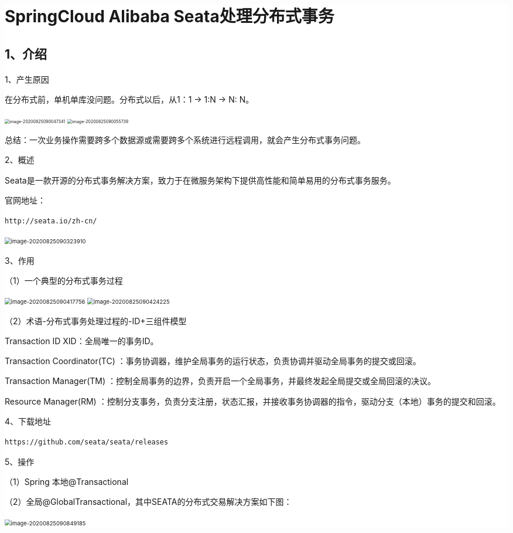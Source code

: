 # SpringCloud Alibaba Seata处理分布式事务

## 1、介绍

1、产生原因

在分布式前，单机单库没问题。分布式以后，从1：1 -> 1:N -> N: N。

<img src="https://gitee.com/whlgdxlkl/my-picture-bed/raw/master/uploadPicture/20200831112756.png" alt="image-20200825090047341" style="zoom:50%;" />



<img src="https://gitee.com/whlgdxlkl/my-picture-bed/raw/master/uploadPicture/20200831112757.png" alt="image-20200825090055739" style="zoom:50%;" />

总结：一次业务操作需要跨多个数据源或需要跨多个系统进行远程调用，就会产生分布式事务问题。

2、概述

​		Seata是一款开源的分布式事务解决方案，致力于在微服务架构下提供高性能和简单易用的分布式事务服务。

官网地址：

```http
http://seata.io/zh-cn/
```

<img src="https://gitee.com/whlgdxlkl/my-picture-bed/raw/master/uploadPicture/20200831112758.png" alt="image-20200825090323910" style="zoom:67%;" />

3、作用

（1）一个典型的分布式事务过程

<img src="https://gitee.com/whlgdxlkl/my-picture-bed/raw/master/uploadPicture/20200831112759.png" alt="image-20200825090417756" style="zoom:67%;" />

<img src="https://gitee.com/whlgdxlkl/my-picture-bed/raw/master/uploadPicture/20200831112800.png" alt="image-20200825090424225" style="zoom:67%;" />

（2）术语-分布式事务处理过程的-ID+三组件模型

Transaction ID XID：全局唯一的事务ID。

Transaction Coordinator(TC) ：事务协调器，维护全局事务的运行状态，负责协调并驱动全局事务的提交或回滚。

Transaction  Manager(TM) ：控制全局事务的边界，负责开启一个全局事务，并最终发起全局提交或全局回滚的决议。

Resource Manager(RM) ：控制分支事务，负责分支注册，状态汇报，并接收事务协调器的指令，驱动分支（本地）事务的提交和回滚。

4、下载地址

```http
https://github.com/seata/seata/releases
```

5、操作

（1）Spring 本地@Transactional

（2）全局@GlobalTransactional，其中SEATA的分布式交易解决方案如下图：

<img src="https://gitee.com/whlgdxlkl/my-picture-bed/raw/master/uploadPicture/20200831112801.png" alt="image-20200825090849185" style="zoom:67%;" />
